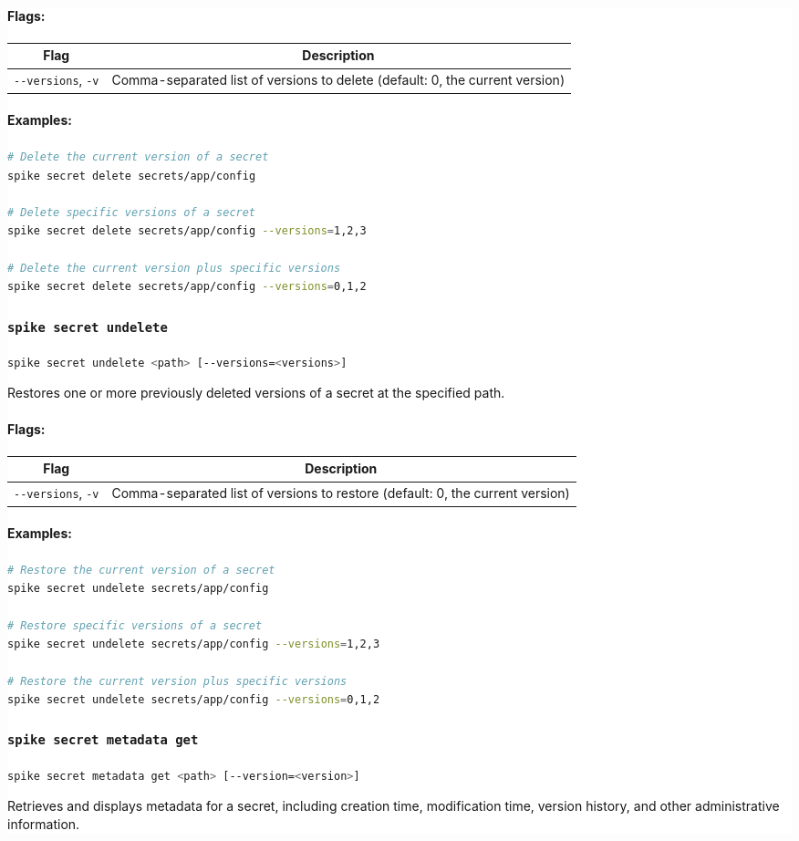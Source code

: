 #### Flags:

| Flag               | Description                                                                  |
|--------------------|------------------------------------------------------------------------------|
| `--versions`, `-v` | Comma-separated list of versions to delete (default: 0, the current version) |

#### Examples:

```bash
# Delete the current version of a secret
spike secret delete secrets/app/config

# Delete specific versions of a secret
spike secret delete secrets/app/config --versions=1,2,3

# Delete the current version plus specific versions
spike secret delete secrets/app/config --versions=0,1,2
```

### `spike secret undelete`

```bash
spike secret undelete <path> [--versions=<versions>]
```

Restores one or more previously deleted versions of a secret at the specified path.

#### Flags:

| Flag               | Description                                                                   |
|--------------------|-------------------------------------------------------------------------------|
| `--versions`, `-v` | Comma-separated list of versions to restore (default: 0, the current version) |

#### Examples:

```bash
# Restore the current version of a secret
spike secret undelete secrets/app/config

# Restore specific versions of a secret
spike secret undelete secrets/app/config --versions=1,2,3

# Restore the current version plus specific versions
spike secret undelete secrets/app/config --versions=0,1,2
```

### `spike secret metadata get`

```bash
spike secret metadata get <path> [--version=<version>]
```

Retrieves and displays metadata for a secret, including creation time, 
modification time, version history, and other administrative information.
